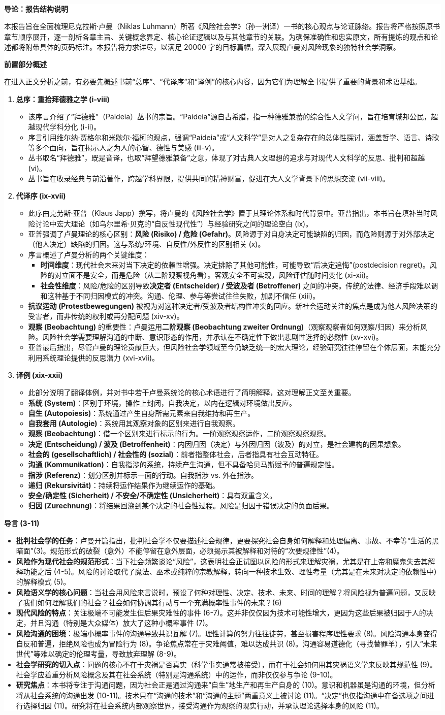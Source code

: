 

**导论：报告结构说明**

本报告旨在全面梳理尼克拉斯·卢曼（Niklas Luhmann）所著《风险社会学》（孙一洲译）一书的核心观点与论证脉络。报告将严格按照原书章节顺序展开，逐一剖析各章主旨、关键概念界定、核心论证逻辑以及与其他章节的关联。为确保准确性和忠实原文，所有提炼的观点和论述都将附带具体的页码标注。本报告将力求详尽，以满足 20000 字的目标篇幅，深入展现卢曼对风险现象的独特社会学洞察。

**前置部分概述**

在进入正文分析之前，有必要先概述书前“总序”、“代译序”和“译例”的核心内容，因为它们为理解全书提供了重要的背景和术语基础。

1.  **总序：重拾拜德雅之学 (i-viii)**
    *   该序言介绍了“拜德雅”（Paideia）丛书的宗旨。“Paideia”源自古希腊，指一种德雅兼蓄的综合性人文学问，旨在培育城邦公民，超越现代学科分化 (i-ii)。
    *   序言引用维尔纳·贾格尔和米歇尔·福柯的观点，强调“Paideia”或“人文科学”是对人之复杂存在的总体性探讨，涵盖哲学、语言、诗歌等多个面向，旨在揭示人之为人的心智、德性与美感 (iii-v)。
    *   丛书取名“拜德雅”，既是音译，也取“拜望德雅兼备”之意，体现了对古典人文理想的追求与对现代人文科学的反思、批判和超越 (vi)。
    *   丛书旨在收录经典与前沿著作，跨越学科界限，提供共同的精神财富，促进在大人文学背景下的思想交流 (vii-viii)。

2.  **代译序 (ix-xvii)**
    *   此序由克劳斯·亚普（Klaus Japp）撰写，将卢曼的《风险社会学》置于其理论体系和时代背景中。亚普指出，本书旨在填补当时风险讨论中宏大理论（如乌尔里希·贝克的“自反性现代性”）与经验研究之间的理论空白 (ix)。
    *   亚普强调了卢曼理论的核心区别：**风险 (Risiko) / 危险 (Gefahr)**。风险源于对自身决定可能缺陷的归因，而危险则源于对外部决定（他人决定）缺陷的归因。这与系统/环境、自反性/外反性的区别相关 (x)。
    *   序言概述了卢曼分析的两个关键维度：
        *   **时间维度**：现代社会未来对当下决定的依赖性增强。决定排除了其他可能性，可能导致“后决定追悔”(postdecision regret)。风险的对立面不是安全，而是危险（从二阶观察视角看）。客观安全不可实现，风险评估随时间变化 (xi-xii)。
        *   **社会性维度**：风险/危险的区别导致**决定者 (Entscheider) / 受波及者 (Betroffener)** 之间的冲突。传统的法律、经济手段难以调和这种基于不同归因模式的冲突。沟通、伦理、参与等尝试往往失败，加剧不信任 (xiii)。
    *   **抗议运动 (Protestbewegungen)** 被视为对这种决定者/受波及者结构性冲突的回应。新社会运动关注的焦点是成为他人风险决策的受害者，而非传统的权利或再分配问题 (xiv-xv)。
    *   **观察 (Beobachtung)** 的重要性：卢曼运用**二阶观察 (Beobachtung zweiter Ordnung)**（观察观察者如何观察/归因）来分析风险。风险社会学需要理解沟通的中断、意识形态的作用，并承认在不确定性下做出悲剧性选择的必然性 (xv-xvi)。
    *   亚普最后指出，尽管卢曼的理论贡献巨大，但风险社会学领域至今仍缺乏统一的宏大理论，经验研究往往停留在个体层面，未能充分利用系统理论提供的反思潜力 (xvi-xvii)。

3.  **译例 (xix-xxii)**
    *   此部分说明了翻译体例，并对书中若干卢曼系统论的核心术语进行了简明解释，这对理解正文至关重要。
    *   **系统 (System)**：区别于环境，操作上封闭，自我决定，以内在逻辑对环境做出反应。
    *   **自生 (Autopoiesis)**：系统通过产生自身所需元素来自我维持和再生产。
    *   **自我套用 (Autologie)**：系统用其观察对象的区别来进行自我观察。
    *   **观察 (Beobachtung)**：借一个区别来进行标示的行为。一阶观察观察运作，二阶观察观察观察。
    *   **决定 (Entscheidung) / 波及 (Betroffenheit)**：内因归因（决定）与外因归因（波及）的对立，是社会建构的因果想象。
    *   **社会的 (gesellschaftlich) / 社会性的 (sozial)**：前者指整体社会，后者指具有社会互动特征。
    *   **沟通 (Kommunikation)**：自我指涉的系统，持续产生沟通，但不具备哈贝马斯赋予的普遍规定性。
    *   **指涉 (Referenz)**：划分区别并标示一面的行动。自我指涉 vs. 外在指涉。
    *   **递归 (Rekursivität)**：持续将运作结果作为继续运作的基础。
    *   **安全/确定性 (Sicherheit) / 不安全/不确定性 (Unsicherheit)**：具有双重含义。
    *   **归因 (Zurechnung)**：将结果回溯到某个决定的社会性过程。风险是归因于错误决定的负面后果。

**导言 (3-11)**

*   **批判社会学的任务**：卢曼开篇指出，批判社会学不仅要描述社会规律，更要探究社会自身如何解释和处理偏离、事故、不幸等“生活的黑暗面”(3)。规范形式的破裂（意外）不能停留在意外层面，必须揭示其被解释和对待的“次要规律性”(4)。
*   **风险作为现代社会的规范形式**：当下社会频繁谈论“风险”，这表明社会正试图以风险的形式来理解灾祸，尤其是在上帝和魔鬼失去其解释功能之后 (4-5)。风险的讨论取代了魔法、巫术或纯粹的宗教解释，转向一种技术生效、理性考量（尤其是在未来对决定的依赖性中）的解释模式 (5)。
*   **风险语义学的核心问题**：当社会用风险来言说时，预设了何种对理性、决定、技术、未来、时间的理解？将风险视为普遍问题，又反映了我们如何理解我们的社会？社会如何协调其行动与一个充满概率性事件的未来？(6)
*   **现代风险的特点**：关注极端不可能发生但后果灾难性的事件 (6-7)。这并非仅仅因为技术可能性增大，更因为这些后果被归因于人的决定，并且沟通（特别是大众媒体）放大了这种小概率事件 (7)。
*   **风险沟通的困境**：极端小概率事件的沟通导致共识瓦解 (7)。理性计算的努力往往徒劳，甚至损害程序理性要求 (8)。风险沟通本身变得自反和普遍，拒绝风险也成为冒险行为 (8)。争论焦点常在于灾难阈值，难以达成共识 (8)。沟通容易道德化（寻找替罪羊），引入“未来世代”等难以确定的伦理考量，导致放弃理解 (8-9)。
*   **社会学研究的切入点**：问题的核心不在于灾祸是否真实（科学事实通常被接受），而在于社会如何用其灾祸语义学来反映其规范性 (9)。社会学应着重分析风险概念及其在社会系统（特别是沟通系统）中的运作，而非仅仅参与争论 (9-10)。
*   **研究焦点**：本书将专注于沟通问题，因为社会正是通过沟通来“自生”地生产和再生产自身的 (10)。意识和机器虽是沟通的环境，但分析将从社会系统的沟通出发 (10-11)。技术只在“沟通的技术”和“沟通的主题”两重意义上被讨论 (11)。“决定”也仅指沟通中在备选项之间进行选择归因 (11)。研究将在社会系统内部观察世界，接受沟通作为观察的现实行动，并承认理论选择本身的风险 (11)。
